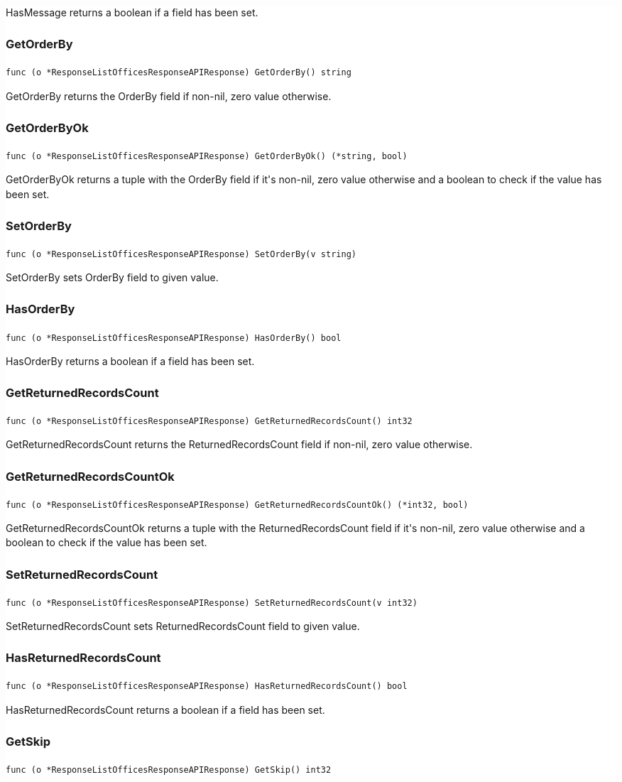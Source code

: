 HasMessage returns a boolean if a field has been set.

### GetOrderBy

`func (o *ResponseListOfficesResponseAPIResponse) GetOrderBy() string`

GetOrderBy returns the OrderBy field if non-nil, zero value otherwise.

### GetOrderByOk

`func (o *ResponseListOfficesResponseAPIResponse) GetOrderByOk() (*string, bool)`

GetOrderByOk returns a tuple with the OrderBy field if it's non-nil, zero value otherwise
and a boolean to check if the value has been set.

### SetOrderBy

`func (o *ResponseListOfficesResponseAPIResponse) SetOrderBy(v string)`

SetOrderBy sets OrderBy field to given value.

### HasOrderBy

`func (o *ResponseListOfficesResponseAPIResponse) HasOrderBy() bool`

HasOrderBy returns a boolean if a field has been set.

### GetReturnedRecordsCount

`func (o *ResponseListOfficesResponseAPIResponse) GetReturnedRecordsCount() int32`

GetReturnedRecordsCount returns the ReturnedRecordsCount field if non-nil, zero value otherwise.

### GetReturnedRecordsCountOk

`func (o *ResponseListOfficesResponseAPIResponse) GetReturnedRecordsCountOk() (*int32, bool)`

GetReturnedRecordsCountOk returns a tuple with the ReturnedRecordsCount field if it's non-nil, zero value otherwise
and a boolean to check if the value has been set.

### SetReturnedRecordsCount

`func (o *ResponseListOfficesResponseAPIResponse) SetReturnedRecordsCount(v int32)`

SetReturnedRecordsCount sets ReturnedRecordsCount field to given value.

### HasReturnedRecordsCount

`func (o *ResponseListOfficesResponseAPIResponse) HasReturnedRecordsCount() bool`

HasReturnedRecordsCount returns a boolean if a field has been set.

### GetSkip

`func (o *ResponseListOfficesResponseAPIResponse) GetSkip() int32`
